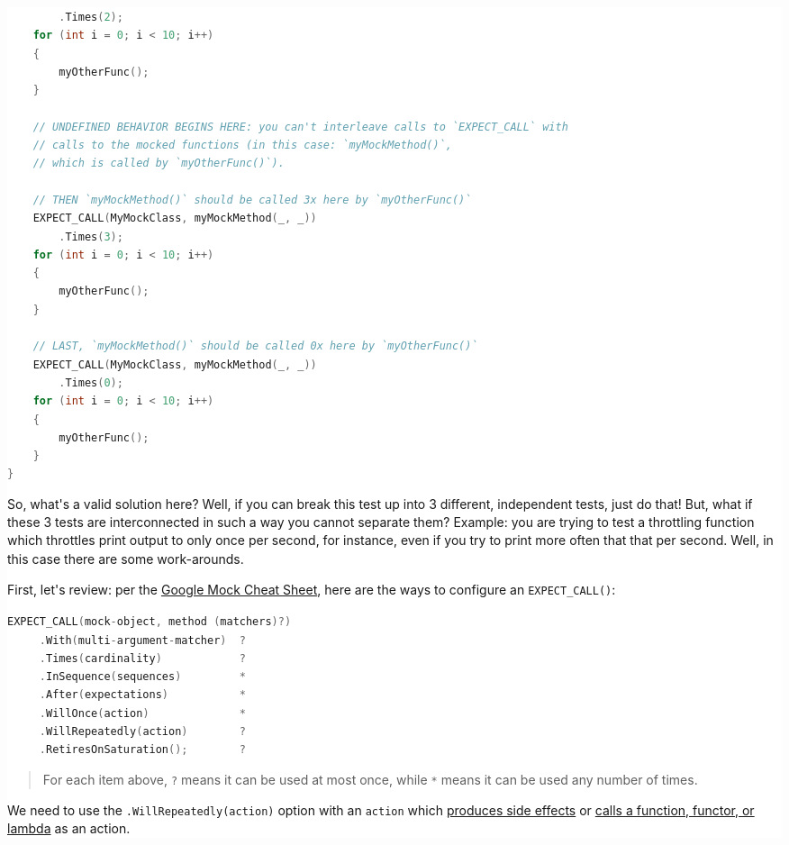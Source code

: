 ```cpp
        .Times(2);
    for (int i = 0; i < 10; i++)
    {
        myOtherFunc();
    }

    // UNDEFINED BEHAVIOR BEGINS HERE: you can't interleave calls to `EXPECT_CALL` with 
    // calls to the mocked functions (in this case: `myMockMethod()`,
    // which is called by `myOtherFunc()`).

    // THEN `myMockMethod()` should be called 3x here by `myOtherFunc()`
    EXPECT_CALL(MyMockClass, myMockMethod(_, _))
        .Times(3);
    for (int i = 0; i < 10; i++)
    {
        myOtherFunc();
    }

    // LAST, `myMockMethod()` should be called 0x here by `myOtherFunc()`
    EXPECT_CALL(MyMockClass, myMockMethod(_, _))
        .Times(0);
    for (int i = 0; i < 10; i++)
    {
        myOtherFunc();
    }
}
```

So, what's a valid solution here? Well, if you can break this test up into 3 different, independent tests, just do that! But, what if these 3 tests are interconnected in such a way you cannot separate them? Example: you are trying to test a throttling function which throttles print output to only once per second, for instance, even if you try to print more often that that per second. Well, in this case there are some work-arounds. 

First, let's review: per the [Google Mock Cheat Sheet][11], here are the ways to configure an `EXPECT_CALL()`:

```cpp
EXPECT_CALL(mock-object, method (matchers)?)
     .With(multi-argument-matcher)  ?
     .Times(cardinality)            ?
     .InSequence(sequences)         *
     .After(expectations)           *
     .WillOnce(action)              *
     .WillRepeatedly(action)        ?
     .RetiresOnSaturation();        ?
```

> For each item above, `?` means it can be used at most once, while `*` means it can be used any number of times.

We need to use the `.WillRepeatedly(action)` option with an `action` which [produces side effects][12] or [calls a function, functor, or lambda][13] as an action.


  [1]: https://github.com/google/googletest/releases
  [2]: https://stackoverflow.com/a/44035118/4561887
  [3]: https://www.foxitsoftware.com/pdf-reader/
  [4]: https://github.com/ElectricRCAircraftGuy/eRCaGuy_dotfiles/tree/master/googletest/gtest
  [5]: https://github.com/ElectricRCAircraftGuy/eRCaGuy_dotfiles/tree/master/googletest/gmock
  [6]: https://github.com/google/googletest/blob/master/googlemock/docs/for_dummies.md#cardinalities-how-many-times-will-it-be-called
  [7]: https://github.com/google/googletest/blob/master/googlemock/docs/for_dummies.md#using-multiple-expectations-multiexpectations
  [8]: https://github.com/google/googletest/blob/master/googlemock/docs/for_dummies.md#all-expectations-are-sticky-unless-said-otherwise-stickyexpectations
  [9]: https://github.com/google/googletest/blob/master/googlemock/docs/cook_book.md#performing-different-actions-based-on-the-arguments
  [10]: https://www.google.com/search?sxsrf=ALeKk00e6UHbLaPL3B5-042GF9KQRt9QhA%3A1585335955965&ei=k05-Xq7LOri10PEPwL-ciA8&q=gmock%20multiple%20expect_call&oq=gmock%20multiple%20&gs_l=psy-ab.3.1.0l3j0i22i30l7.2786111.2787311..2789283...0.4..0.305.1339.0j8j0j1......0....1..gws-wiz.......0i71.e3x6IuEQpb0
  [11]: https://github.com/google/googletest/blob/master/googlemock/docs/cheat_sheet.md#setting-expectations-expectcall
  [12]: https://github.com/google/googletest/blob/master/googlemock/docs/cheat_sheet.md#side-effects
  [13]: https://github.com/google/googletest/blob/master/googlemock/docs/cheat_sheet.md#using-a-function-functor-or-lambda-as-an-action
  [14]: https://bazel.build/